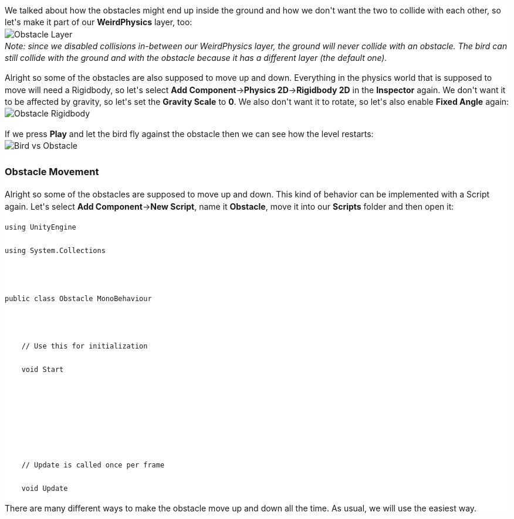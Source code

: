 We talked about how the obstacles might end up inside the ground and how we don't want the two to collide with each other, so let's make it part of our **WeirdPhysics** layer, too:<br>
![Obstacle Layer](http://noobtuts.com/content/unity/2d-flappy-bird-game/obstacle_layer.png "obstacle_layer")<br>
_Note: since we disabled collisions in-between our WeirdPhysics layer, the ground will never collide with an obstacle. The bird can still collide with the ground and with the obstacle because it has a different layer (the default one)._

Alright so some of the obstacles are also supposed to move up and down. Everything in the physics world that is supposed to move will need a Rigidbody, so let's select **Add Component**->**Physics 2D**->**Rigidbody 2D** in the **Inspector** again. We don't want it to be affected by gravity, so let's set the **Gravity Scale** to **0**. We also don't want it to rotate, so let's also enable **Fixed Angle** again:<br>
![Obstacle Rigidbody](http://noobtuts.com/content/unity/2d-flappy-bird-game/obstacle_rigidbody.png "obstacle_rigidbody")

If we press **Play** and let the bird fly against the obstacle then we can see how the level restarts:<br>
![Bird vs Obstacle](http://noobtuts.com/content/unity/2d-flappy-bird-game/bird_vs_obstacle.gif "bird_vs_obstacle")

### Obstacle Movement

Alright so some of the obstacles are supposed to move up and down. This kind of behavior can be implemented with a Script again. Let's select **Add Component**->**New Script**, name it **Obstacle**, move it into our **Scripts** folder and then open it:

```
using UnityEngine

using System.Collections



public class Obstacle MonoBehaviour 



    // Use this for initialization

    void Start 







    // Update is called once per frame

    void Update 
```

There are many different ways to make the obstacle move up and down all the time. As usual, we will use the easiest way.
